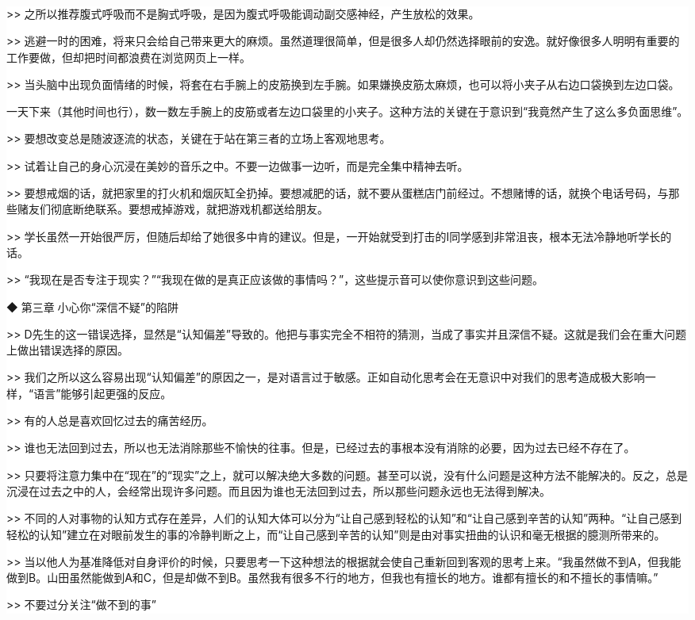 \>> 之所以推荐腹式呼吸而不是胸式呼吸，是因为腹式呼吸能调动副交感神经，产生放松的效果。

 

\>> 逃避一时的困难，将来只会给自己带来更大的麻烦。虽然道理很简单，但是很多人却仍然选择眼前的安逸。就好像很多人明明有重要的工作要做，但却把时间都浪费在浏览网页上一样。

 

\>> 当头脑中出现负面情绪的时候，将套在右手腕上的皮筋换到左手腕。如果嫌换皮筋太麻烦，也可以将小夹子从右边口袋换到左边口袋。

一天下来（其他时间也行），数一数左手腕上的皮筋或者左边口袋里的小夹子。这种方法的关键在于意识到“我竟然产生了这么多负面思维”。

 

\>> 要想改变总是随波逐流的状态，关键在于站在第三者的立场上客观地思考。

 

\>> 试着让自己的身心沉浸在美妙的音乐之中。不要一边做事一边听，而是完全集中精神去听。

 

\>> 要想戒烟的话，就把家里的打火机和烟灰缸全扔掉。要想减肥的话，就不要从蛋糕店门前经过。不想赌博的话，就换个电话号码，与那些赌友们彻底断绝联系。要想戒掉游戏，就把游戏机都送给朋友。

 

\>> 学长虽然一开始很严厉，但随后却给了她很多中肯的建议。但是，一开始就受到打击的I同学感到非常沮丧，根本无法冷静地听学长的话。

 

\>> “我现在是否专注于现实？”“我现在做的是真正应该做的事情吗？”，这些提示音可以使你意识到这些问题。

 

 

◆  第三章 小心你“深信不疑”的陷阱

 

\>> D先生的这一错误选择，显然是“认知偏差”导致的。他把与事实完全不相符的猜测，当成了事实并且深信不疑。这就是我们会在重大问题上做出错误选择的原因。

 

\>> 我们之所以这么容易出现“认知偏差”的原因之一，是对语言过于敏感。正如自动化思考会在无意识中对我们的思考造成极大影响一样，“语言”能够引起更强的反应。

 

\>> 有的人总是喜欢回忆过去的痛苦经历。

 

\>> 谁也无法回到过去，所以也无法消除那些不愉快的往事。但是，已经过去的事根本没有消除的必要，因为过去已经不存在了。

 

\>> 只要将注意力集中在“现在”的“现实”之上，就可以解决绝大多数的问题。甚至可以说，没有什么问题是这种方法不能解决的。反之，总是沉浸在过去之中的人，会经常出现许多问题。而且因为谁也无法回到过去，所以那些问题永远也无法得到解决。

 

\>> 不同的人对事物的认知方式存在差异，人们的认知大体可以分为“让自己感到轻松的认知”和“让自己感到辛苦的认知”两种。“让自己感到轻松的认知”建立在对眼前发生的事的冷静判断之上，而“让自己感到辛苦的认知”则是由对事实扭曲的认识和毫无根据的臆测所带来的。

 

\>> 当以他人为基准降低对自身评价的时候，只要思考一下这种想法的根据就会使自己重新回到客观的思考上来。“我虽然做不到A，但我能做到B。山田虽然能做到A和C，但是却做不到B。虽然我有很多不行的地方，但我也有擅长的地方。谁都有擅长的和不擅长的事情嘛。”

 

\>> 不要过分关注“做不到的事”

 

